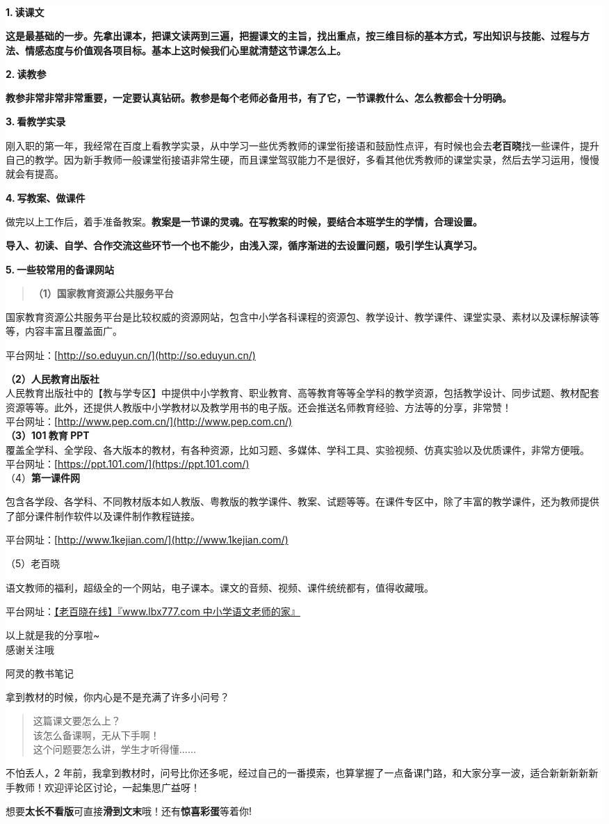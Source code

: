 **1. 读课文**

**这是最基础的一步。**先拿出课本，把课文读**两到三遍，把握课文的主旨，找出重点，按三维目标的基本方式，写出知识与技能、过程与方法、情感态度与价值观各项目标。基本上这时候我们心里就清楚这节课怎么上。**

  
**2. 读教参**

**教参非常非常非常重要，一定要认真钻研。教参是每个老师必备用书，有了它，一节课教什么、怎么教都会十分明确。**

**3. 看教学实录**

刚入职的第一年，我经常在百度上看教学实录，从中学习一些优秀教师的课堂衔接语和鼓励性点评，有时候也会去**老百晓**找一些课件，提升自己的教学。因为新手教师一般课堂衔接语非常生硬，而且课堂驾驭能力不是很好，多看其他优秀教师的课堂实录，然后去学习运用，慢慢就会有提高。

**4. 写教案、做课件**

做完以上工作后，着手准备教案。**教案是一节课的灵魂。在写教案的时候，要结合本班学生的学情，合理设置。**

**导入、初读、自学、合作交流这些环节一个也不能少，由浅入深，循序渐进的去设置问题，吸引学生认真学习。**

**5. 一些较常用的备课网站**

> **（1）国家教育资源公共服务平台**

国家教育资源公共服务平台是比较权威的资源网站，包含中小学各科课程的资源包、教学设计、教学课件、课堂实录、素材以及课标解读等等，内容丰富且覆盖面广。

平台网址：[http://so.eduyun.cn/](http://so.eduyun.cn/)

**（2）人民教育出版社**  
人民教育出版社中的【教与学专区】中提供中小学教育、职业教育、高等教育等等全学科的教学资源，包括教学设计、同步试题、教材配套资源等等。此外，还提供人教版中小学教材以及教学用书的电子版。还会推送名师教育经验、方法等的分享，非常赞！  
平台网址：[http://www.pep.com.cn/](http://www.pep.com.cn/)  
**（3）101 教育 PPT**  
覆盖全学科、全学段、各大版本的教材，有各种资源，比如习题、多媒体、学科工具、实验视频、仿真实验以及优质课件，非常方便哦。  
平台网址：[https://ppt.101.com/](https://ppt.101.com/)  
（4）**第一课件网**

包含各学段、各学科、不同教材版本如人教版、粤教版的教学课件、教案、试题等等。在课件专区中，除了丰富的教学课件，还为教师提供了部分课件制作软件以及课件制作教程链接。

平台网址：[http://www.1kejian.com/](http://www.1kejian.com/)

（5）老百晓

语文教师的福利，超级全的一个网站，电子课本。课文的音频、视频、课件统统都有，值得收藏哦。

平台网址：[【老百晓在线】『www.lbx777.com 中小学语文老师的家』](http://www.lbx777.net)

  
以上就是我的分享啦~  
感谢关注哦

阿灵的教书笔记

拿到教材的时候，你内心是不是充满了许多小问号？

> 这篇课文要怎么上？  
> 该怎么备课啊，无从下手啊！  
> 这个问题要怎么讲，学生才听得懂......

不怕丢人，2 年前，我拿到教材时，问号比你还多呢，经过自己的一番摸索，也算掌握了一点备课门路，和大家分享一波，适合新新新新新手教师！欢迎评论区讨论，一起集思广益呀！

想要**太长不看版**可直接**滑到文末**哦！还有**惊喜彩蛋**等着你!
